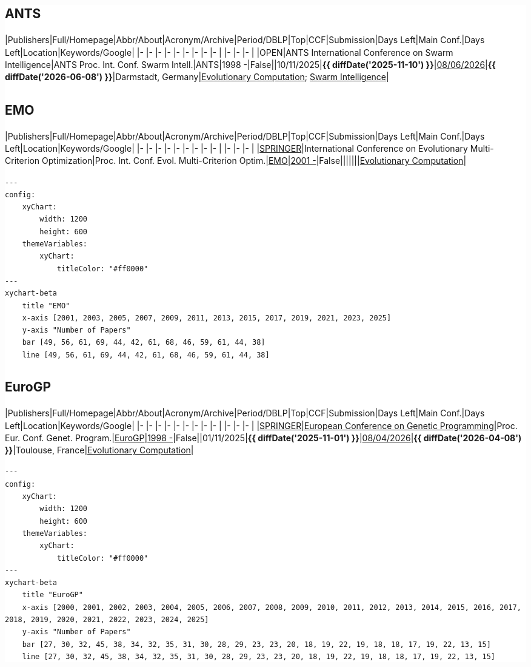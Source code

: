 ## ANTS

|Publishers|Full/Homepage|Abbr/About|Acronym/Archive|Period/DBLP|Top|CCF|Submission|Days Left|Main Conf.|Days Left|Location|Keywords/Google|
|-         |-            |-         |-              |-          |-  |-  |-         |-        |          |-        |-       |-              |
|OPEN|ANTS International Conference on Swarm Intelligence|ANTS Proc. Int. Conf. Swarm Intell.|ANTS|1998 -|False||10/11/2025|**{{ diffDate('2025-11-10') }}**|[08/06/2026](https://ants2026.org/)|**{{ diffDate('2026-06-08') }}**|Darmstadt, Germany|[Evolutionary Computation](https://www.google.com/search?q=Evolutionary+Computation); [Swarm Intelligence](https://www.google.com/search?q=Swarm+Intelligence)|

## EMO

|Publishers|Full/Homepage|Abbr/About|Acronym/Archive|Period/DBLP|Top|CCF|Submission|Days Left|Main Conf.|Days Left|Location|Keywords/Google|
|-         |-            |-         |-              |-          |-  |-  |-         |-        |          |-        |-       |-              |
|[SPRINGER](https://www.springer.com/)|International Conference on Evolutionary Multi-Criterion Optimization|Proc. Int. Conf. Evol. Multi-Criterion Optim.|[EMO](https://link.springer.com/conference/emo)|[2001 -](https://dblp.org/db/conf/emo/index.html)|False|||||||[Evolutionary Computation](https://www.google.com/search?q=Evolutionary+Computation)|

```mermaid
---
config:
    xyChart:
        width: 1200
        height: 600
    themeVariables:
        xyChart:
            titleColor: "#ff0000"
---
xychart-beta
    title "EMO"
    x-axis [2001, 2003, 2005, 2007, 2009, 2011, 2013, 2015, 2017, 2019, 2021, 2023, 2025]
    y-axis "Number of Papers"
    bar [49, 56, 61, 69, 44, 42, 61, 68, 46, 59, 61, 44, 38]
    line [49, 56, 61, 69, 44, 42, 61, 68, 46, 59, 61, 44, 38]
```

## EuroGP

|Publishers|Full/Homepage|Abbr/About|Acronym/Archive|Period/DBLP|Top|CCF|Submission|Days Left|Main Conf.|Days Left|Location|Keywords/Google|
|-         |-            |-         |-              |-          |-  |-  |-         |-        |          |-        |-       |-              |
|[SPRINGER](https://www.springer.com/)|[European Conference on Genetic Programming](https://www.evostar.org/)|Proc. Eur. Conf. Genet. Program.|[EuroGP](https://link.springer.com/conference/eurogp)|[1998 -](https://dblp.org/db/conf/eurogp/index.html)|False||01/11/2025|**{{ diffDate('2025-11-01') }}**|[08/04/2026](https://www.evostar.org/2026/eurogp/)|**{{ diffDate('2026-04-08') }}**|Toulouse, France|[Evolutionary Computation](https://www.google.com/search?q=Evolutionary+Computation)|

```mermaid
---
config:
    xyChart:
        width: 1200
        height: 600
    themeVariables:
        xyChart:
            titleColor: "#ff0000"
---
xychart-beta
    title "EuroGP"
    x-axis [2000, 2001, 2002, 2003, 2004, 2005, 2006, 2007, 2008, 2009, 2010, 2011, 2012, 2013, 2014, 2015, 2016, 2017, 2018, 2019, 2020, 2021, 2022, 2023, 2024, 2025]
    y-axis "Number of Papers"
    bar [27, 30, 32, 45, 38, 34, 32, 35, 31, 30, 28, 29, 23, 23, 20, 18, 19, 22, 19, 18, 18, 17, 19, 22, 13, 15]
    line [27, 30, 32, 45, 38, 34, 32, 35, 31, 30, 28, 29, 23, 23, 20, 18, 19, 22, 19, 18, 18, 17, 19, 22, 13, 15]
```
